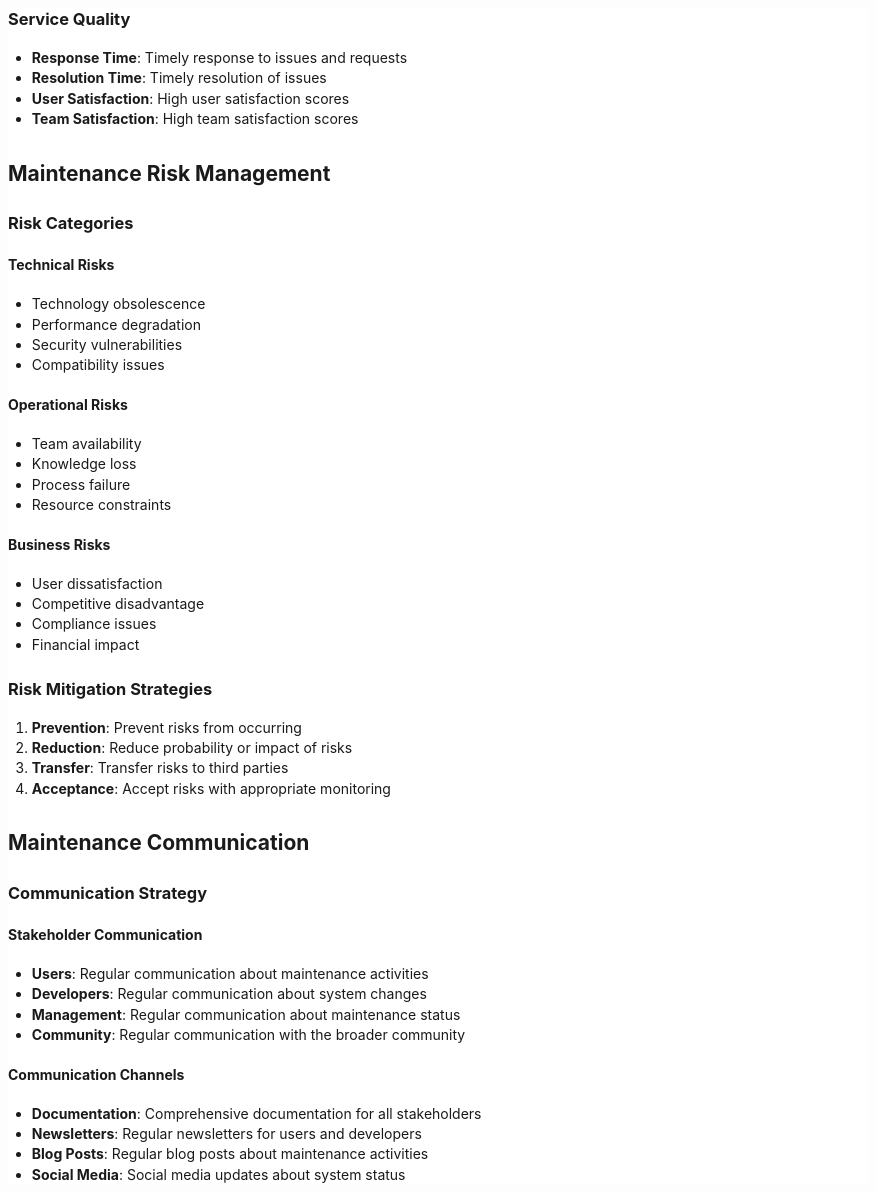 ### Service Quality
- **Response Time**: Timely response to issues and requests
- **Resolution Time**: Timely resolution of issues
- **User Satisfaction**: High user satisfaction scores
- **Team Satisfaction**: High team satisfaction scores

## Maintenance Risk Management

### Risk Categories

#### Technical Risks
- Technology obsolescence
- Performance degradation
- Security vulnerabilities
- Compatibility issues

#### Operational Risks
- Team availability
- Knowledge loss
- Process failure
- Resource constraints

#### Business Risks
- User dissatisfaction
- Competitive disadvantage
- Compliance issues
- Financial impact

### Risk Mitigation Strategies

1. **Prevention**: Prevent risks from occurring
2. **Reduction**: Reduce probability or impact of risks
3. **Transfer**: Transfer risks to third parties
4. **Acceptance**: Accept risks with appropriate monitoring

## Maintenance Communication

### Communication Strategy

#### Stakeholder Communication
- **Users**: Regular communication about maintenance activities
- **Developers**: Regular communication about system changes
- **Management**: Regular communication about maintenance status
- **Community**: Regular communication with the broader community

#### Communication Channels
- **Documentation**: Comprehensive documentation for all stakeholders
- **Newsletters**: Regular newsletters for users and developers
- **Blog Posts**: Regular blog posts about maintenance activities
- **Social Media**: Social media updates about system status
